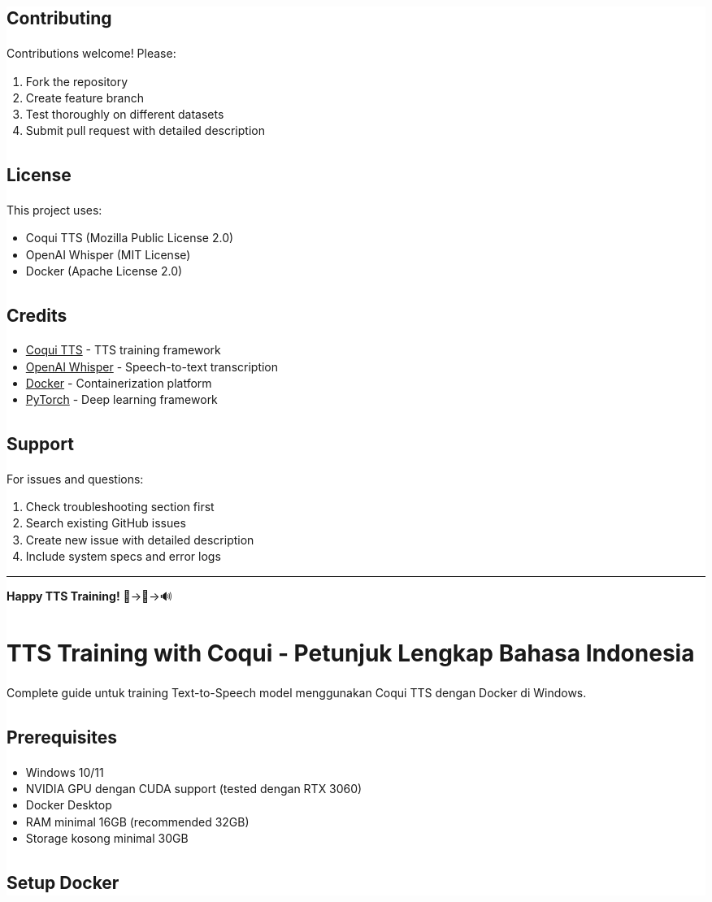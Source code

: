 ## Contributing

Contributions welcome! Please:

1. Fork the repository
2. Create feature branch
3. Test thoroughly on different datasets
4. Submit pull request with detailed description

## License

This project uses:
- Coqui TTS (Mozilla Public License 2.0)
- OpenAI Whisper (MIT License)
- Docker (Apache License 2.0)

## Credits

- [Coqui TTS](https://github.com/coqui-ai/TTS) - TTS training framework
- [OpenAI Whisper](https://github.com/openai/whisper) - Speech-to-text transcription
- [Docker](https://www.docker.com/) - Containerization platform
- [PyTorch](https://pytorch.org/) - Deep learning framework

## Support

For issues and questions:
1. Check troubleshooting section first
2. Search existing GitHub issues
3. Create new issue with detailed description
4. Include system specs and error logs

---

**Happy TTS Training!** 🎤→🤖→🔊


# TTS Training with Coqui - Petunjuk Lengkap Bahasa Indonesia

Complete guide untuk training Text-to-Speech model menggunakan Coqui TTS dengan Docker di Windows.

## Prerequisites

- Windows 10/11
- NVIDIA GPU dengan CUDA support (tested dengan RTX 3060)
- Docker Desktop
- RAM minimal 16GB (recommended 32GB)
- Storage kosong minimal 30GB

## Setup Docker
